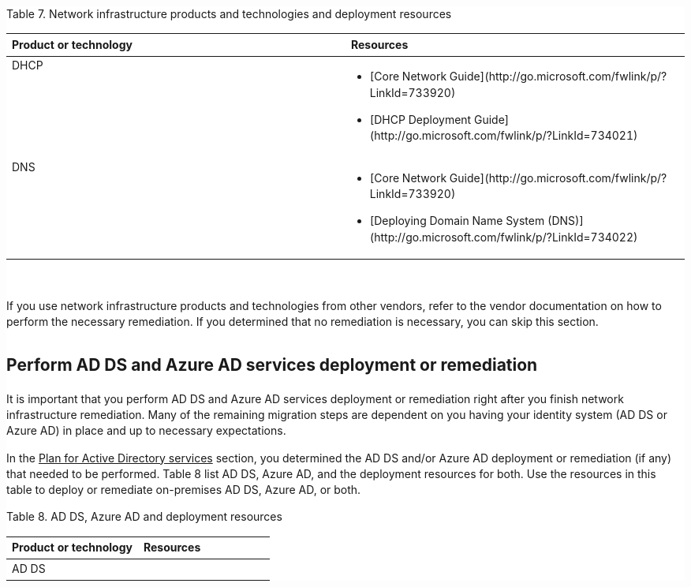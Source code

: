 Table 7. Network infrastructure products and technologies and deployment resources

<table>
<colgroup>
<col width="50%" />
<col width="50%" />
</colgroup>
<thead>
<tr class="header">
<th align="left">Product or technology</th>
<th align="left">Resources</th>
</tr>
</thead>
<tbody>
<tr class="odd">
<td align="left">DHCP</td>
<td align="left"><ul>
<li><p>[Core Network Guide](http://go.microsoft.com/fwlink/p/?LinkId=733920)</p></li>
<li><p>[DHCP Deployment Guide](http://go.microsoft.com/fwlink/p/?LinkId=734021)</p></li>
</ul></td>
</tr>
<tr class="even">
<td align="left">DNS</td>
<td align="left"><ul>
<li><p>[Core Network Guide](http://go.microsoft.com/fwlink/p/?LinkId=733920)</p></li>
<li><p>[Deploying Domain Name System (DNS)](http://go.microsoft.com/fwlink/p/?LinkId=734022)</p></li>
</ul></td>
</tr>
</tbody>
</table>

 

If you use network infrastructure products and technologies from other vendors, refer to the vendor documentation on how to perform the necessary remediation. If you determined that no remediation is necessary, you can skip this section.

## Perform AD DS and Azure AD services deployment or remediation


It is important that you perform AD DS and Azure AD services deployment or remediation right after you finish network infrastructure remediation. Many of the remaining migration steps are dependent on you having your identity system (AD DS or Azure AD) in place and up to necessary expectations.

In the [Plan for Active Directory services](#plan-adservices) section, you determined the AD DS and/or Azure AD deployment or remediation (if any) that needed to be performed. Table 8 list AD DS, Azure AD, and the deployment resources for both. Use the resources in this table to deploy or remediate on-premises AD DS, Azure AD, or both.

Table 8. AD DS, Azure AD and deployment resources

<table>
<colgroup>
<col width="50%" />
<col width="50%" />
</colgroup>
<thead>
<tr class="header">
<th align="left">Product or technology</th>
<th align="left">Resources</th>
</tr>
</thead>
<tbody>
<tr class="odd">
<td align="left">AD DS</td>